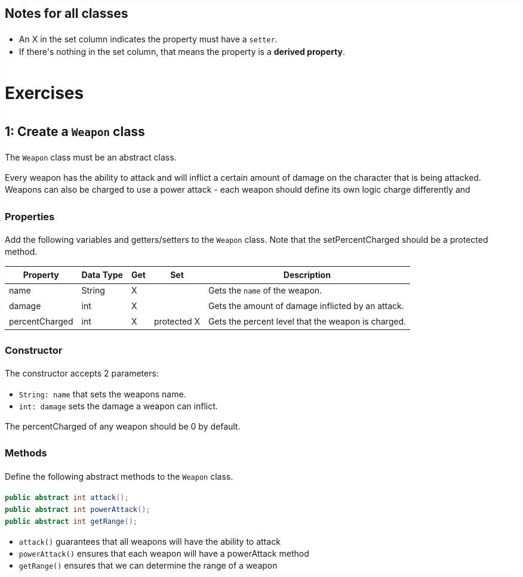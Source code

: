 ## Notes for all classes

- An X in the set column indicates the property must have a `setter`.
- If there's nothing in the set column, that means the property is a **derived property**.

# Exercises

## 1: Create a `Weapon` class

The `Weapon` class must be an abstract class.

Every weapon has the ability to attack and will inflict a certain amount of damage on the character
that is being attacked. Weapons can also be charged to use a power attack - each weapon should
define its own logic charge differently and

### Properties

Add the following variables and getters/setters to the `Weapon` class. Note that the setPercentCharged should 
be a protected method.

| Property       | Data Type | Get | Set         | Description                                           |
|----------------|-----------|-----|-------------|-------------------------------------------------------|
| name           | String    | X   |             | Gets the  `name` of the weapon.                       |
| damage         | int       | X   |             | Gets the amount of damage inflicted by an attack.     |
| percentCharged | int       | X   | protected X | Gets the percent level that the weapon is charged.    |


### Constructor

The constructor accepts 2 parameters:
- `String: name` that sets the weapons name.
- `int: damage` sets the damage a weapon can inflict.

The percentCharged of any weapon should be 0 by default.

### Methods

Define the following abstract methods to the `Weapon` class.

```java
public abstract int attack();
public abstract int powerAttack();
public abstract int getRange();
```

* `attack()` guarantees that all weapons will have the ability to attack
* `powerAttack()` ensures that each weapon will have a powerAttack method
* `getRange()` ensures that we can determine the range of a weapon


